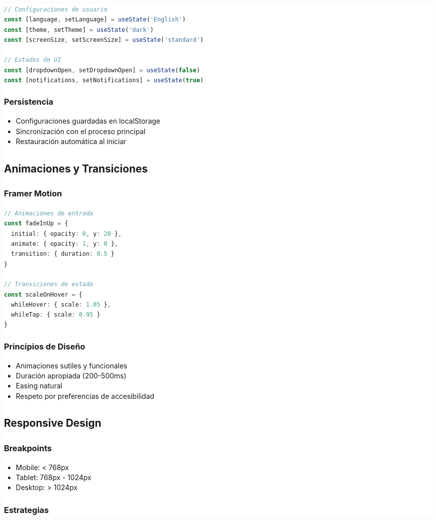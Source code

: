 ```typescript
// Configuraciones de usuario
const [language, setLanguage] = useState('English')
const [theme, setTheme] = useState('dark')
const [screenSize, setScreenSize] = useState('standard')

// Estados de UI
const [dropdownOpen, setDropdownOpen] = useState(false)
const [notifications, setNotifications] = useState(true)
```

### Persistencia

- Configuraciones guardadas en localStorage
- Sincronización con el proceso principal
- Restauración automática al iniciar

## Animaciones y Transiciones

### Framer Motion

```typescript
// Animaciones de entrada
const fadeInUp = {
  initial: { opacity: 0, y: 20 },
  animate: { opacity: 1, y: 0 },
  transition: { duration: 0.5 }
}

// Transiciones de estado
const scaleOnHover = {
  whileHover: { scale: 1.05 },
  whileTap: { scale: 0.95 }
}
```

### Principios de Diseño

- Animaciones sutiles y funcionales
- Duración apropiada (200-500ms)
- Easing natural
- Respeto por preferencias de accesibilidad

## Responsive Design

### Breakpoints

- Mobile: < 768px
- Tablet: 768px - 1024px
- Desktop: > 1024px

### Estrategias
